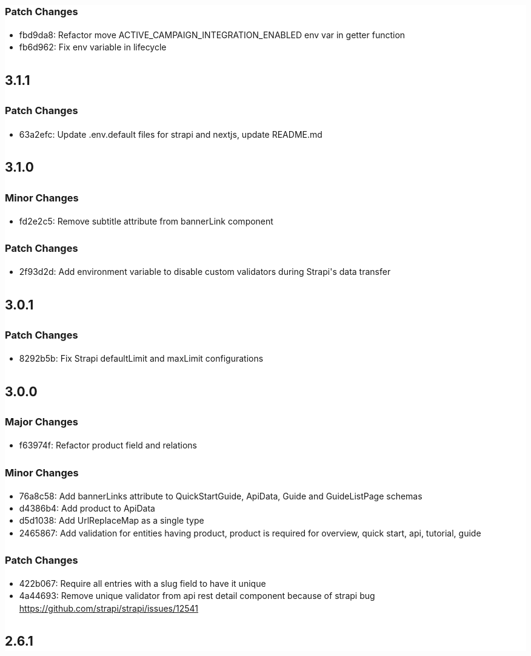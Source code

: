 ### Patch Changes

- fbd9da8: Refactor move ACTIVE_CAMPAIGN_INTEGRATION_ENABLED env var in getter function
- fb6d962: Fix env variable in lifecycle

## 3.1.1

### Patch Changes

- 63a2efc: Update .env.default files for strapi and nextjs, update README.md

## 3.1.0

### Minor Changes

- fd2e2c5: Remove subtitle attribute from bannerLink component

### Patch Changes

- 2f93d2d: Add environment variable to disable custom validators during Strapi's data transfer

## 3.0.1

### Patch Changes

- 8292b5b: Fix Strapi defaultLimit and maxLimit configurations

## 3.0.0

### Major Changes

- f63974f: Refactor product field and relations

### Minor Changes

- 76a8c58: Add bannerLinks attribute to QuickStartGuide, ApiData, Guide and GuideListPage schemas
- d4386b4: Add product to ApiData
- d5d1038: Add UrlReplaceMap as a single type
- 2465867: Add validation for entities having product, product is required for overview, quick start, api, tutorial, guide

### Patch Changes

- 422b067: Require all entries with a slug field to have it unique
- 4a44693: Remove unique validator from api rest detail component because of strapi bug https://github.com/strapi/strapi/issues/12541

## 2.6.1
